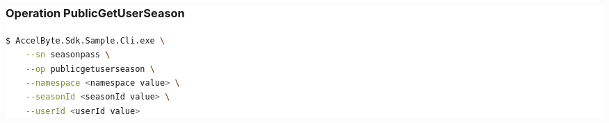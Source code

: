 ### Operation PublicGetUserSeason
```sh
$ AccelByte.Sdk.Sample.Cli.exe \
    --sn seasonpass \
    --op publicgetuserseason \
    --namespace <namespace value> \
    --seasonId <seasonId value> \
    --userId <userId value>
```

